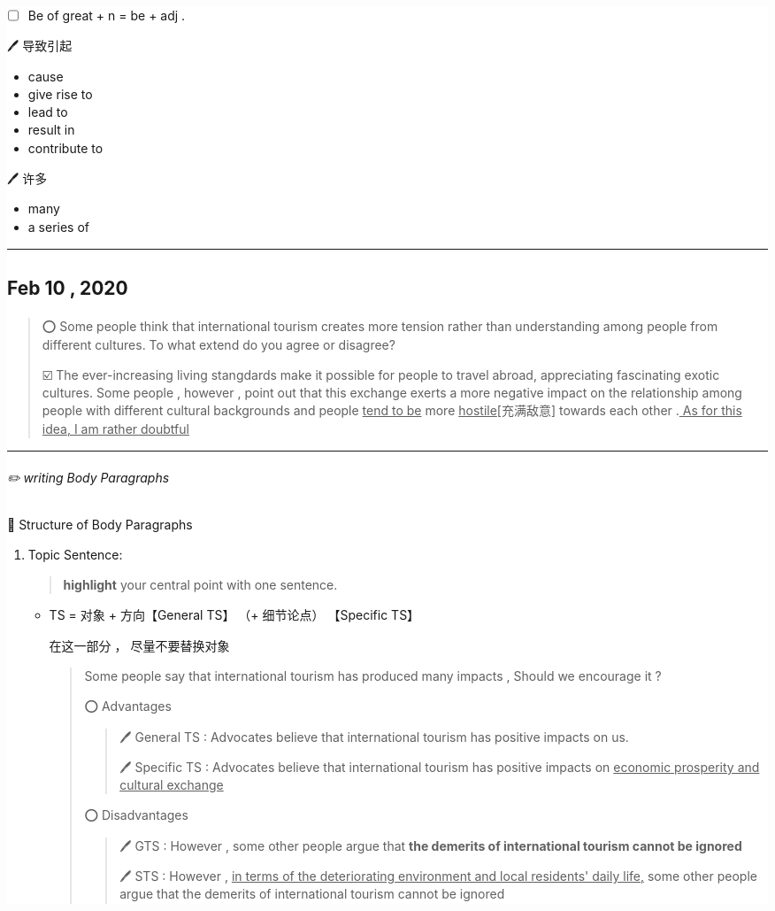 - [ ] Be of great + n  = be + adj . 

:pen: 导致引起

- cause 
- give rise to
- lead to 
- result in 
- contribute to

:pen: 许多

- many
- a series of 

---

## Feb 10 , 2020

> :o: Some people think that international tourism creates more tension rather than understanding among people from different cultures. To what extend do you agree or disagree?
>
> :ballot_box_with_check: The  ever-increasing living stangdards make it possible for people to travel abroad, appreciating  fascinating exotic cultures. Some people , however , point out that this exchange exerts a more negative impact on the relationship among people with different cultural backgrounds and people <u>tend to be</u> more <u>hostile</u>[充满敌意] towards each other .<u> As for this idea, I am rather doubtful</u>

---

###### :pencil2: writing Body Paragraphs

:pencil: Structure of Body Paragraphs

1. Topic Sentence: 

   > **highlight** your central point with one sentence.

   - TS = 对象 + 方向【General  TS】 （+ 细节论点） 【Specific TS】

     在这一部分 ， 尽量不要替换对象

     > Some people say that international tourism has produced many impacts , Should we encourage it ? 
     >
     > :o: Advantages
     >
     > > :pen: General TS : Advocates believe that international tourism has positive impacts on us.
     > >
     > > :pen: Specific TS : Advocates believe that international tourism has positive impacts on <u>economic prosperity and cultural exchange</u>
     >
     > :o: Disadvantages
     >
     > > :pen: GTS : However , some other people argue that **the demerits of international tourism cannot be ignored**
     > >
     > > :pen: STS : However , <u>in terms of the deteriorating environment and local residents' daily life,</u> some other people argue that the demerits of international tourism cannot be ignored
